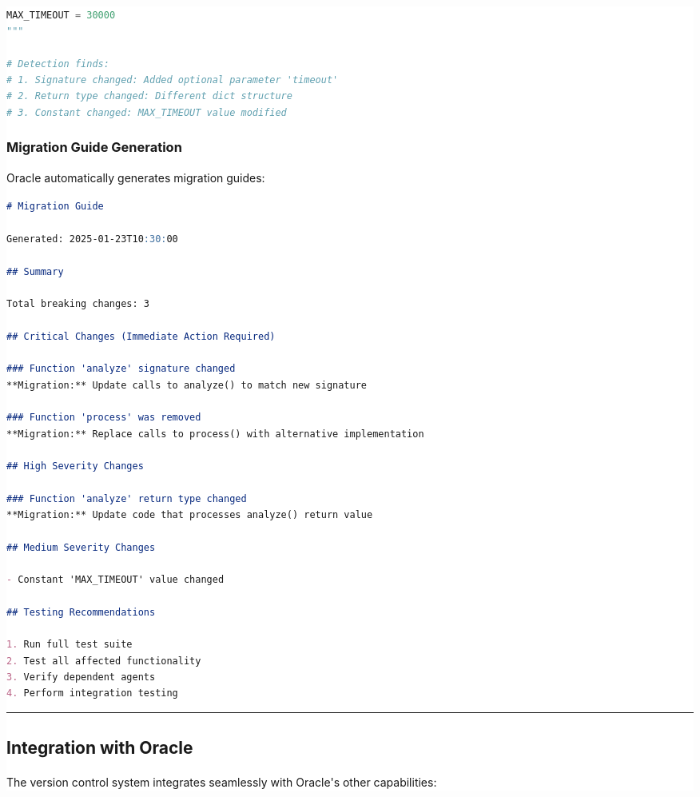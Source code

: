 ```python
MAX_TIMEOUT = 30000
"""

# Detection finds:
# 1. Signature changed: Added optional parameter 'timeout'
# 2. Return type changed: Different dict structure
# 3. Constant changed: MAX_TIMEOUT value modified
```

### Migration Guide Generation

Oracle automatically generates migration guides:

```markdown
# Migration Guide

Generated: 2025-01-23T10:30:00

## Summary

Total breaking changes: 3

## Critical Changes (Immediate Action Required)

### Function 'analyze' signature changed
**Migration:** Update calls to analyze() to match new signature

### Function 'process' was removed
**Migration:** Replace calls to process() with alternative implementation

## High Severity Changes

### Function 'analyze' return type changed
**Migration:** Update code that processes analyze() return value

## Medium Severity Changes

- Constant 'MAX_TIMEOUT' value changed

## Testing Recommendations

1. Run full test suite
2. Test all affected functionality
3. Verify dependent agents
4. Perform integration testing
```

---

## Integration with Oracle

The version control system integrates seamlessly with Oracle's other capabilities:
